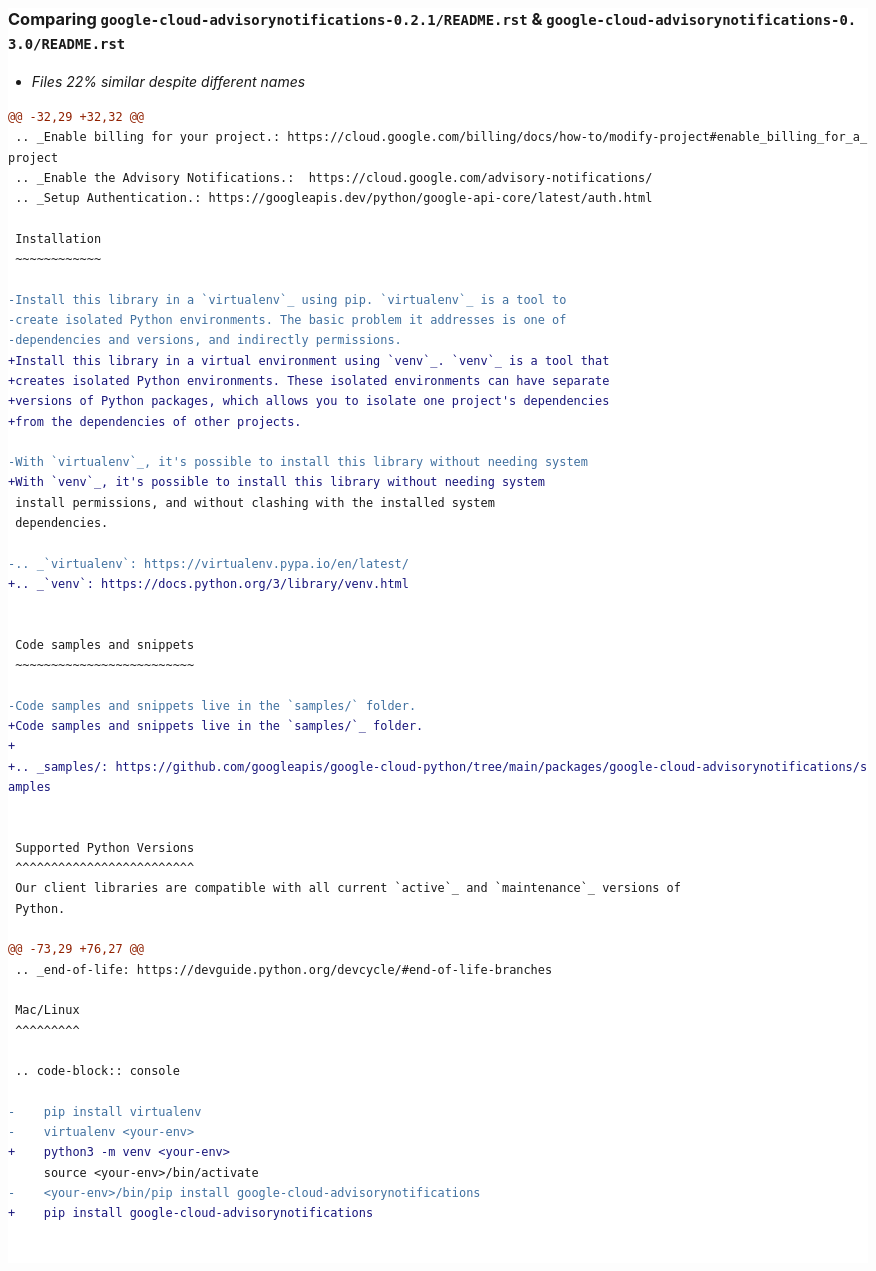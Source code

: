 ### Comparing `google-cloud-advisorynotifications-0.2.1/README.rst` & `google-cloud-advisorynotifications-0.3.0/README.rst`

 * *Files 22% similar despite different names*

```diff
@@ -32,29 +32,32 @@
 .. _Enable billing for your project.: https://cloud.google.com/billing/docs/how-to/modify-project#enable_billing_for_a_project
 .. _Enable the Advisory Notifications.:  https://cloud.google.com/advisory-notifications/
 .. _Setup Authentication.: https://googleapis.dev/python/google-api-core/latest/auth.html
 
 Installation
 ~~~~~~~~~~~~
 
-Install this library in a `virtualenv`_ using pip. `virtualenv`_ is a tool to
-create isolated Python environments. The basic problem it addresses is one of
-dependencies and versions, and indirectly permissions.
+Install this library in a virtual environment using `venv`_. `venv`_ is a tool that
+creates isolated Python environments. These isolated environments can have separate
+versions of Python packages, which allows you to isolate one project's dependencies
+from the dependencies of other projects.
 
-With `virtualenv`_, it's possible to install this library without needing system
+With `venv`_, it's possible to install this library without needing system
 install permissions, and without clashing with the installed system
 dependencies.
 
-.. _`virtualenv`: https://virtualenv.pypa.io/en/latest/
+.. _`venv`: https://docs.python.org/3/library/venv.html
 
 
 Code samples and snippets
 ~~~~~~~~~~~~~~~~~~~~~~~~~
 
-Code samples and snippets live in the `samples/` folder.
+Code samples and snippets live in the `samples/`_ folder.
+
+.. _samples/: https://github.com/googleapis/google-cloud-python/tree/main/packages/google-cloud-advisorynotifications/samples
 
 
 Supported Python Versions
 ^^^^^^^^^^^^^^^^^^^^^^^^^
 Our client libraries are compatible with all current `active`_ and `maintenance`_ versions of
 Python.
 
@@ -73,29 +76,27 @@
 .. _end-of-life: https://devguide.python.org/devcycle/#end-of-life-branches
 
 Mac/Linux
 ^^^^^^^^^
 
 .. code-block:: console
 
-    pip install virtualenv
-    virtualenv <your-env>
+    python3 -m venv <your-env>
     source <your-env>/bin/activate
-    <your-env>/bin/pip install google-cloud-advisorynotifications
+    pip install google-cloud-advisorynotifications
 
 
```